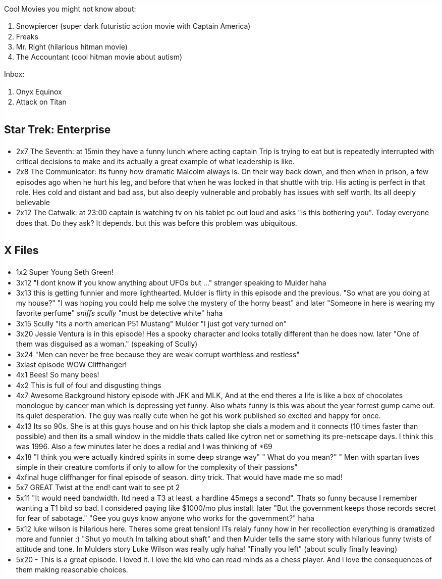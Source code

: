 Cool Movies you might not know about:

1. Snowpiercer (super dark futuristic action movie with Captain America)
2. Freaks
3. Mr. Right (hilarious hitman movie)
4. The Accountant (cool hitman movie about autism)

Inbox:

1. Onyx Equinox
2. Attack on Titan



## Star Trek: Enterprise ##
* 2x7 The Seventh: at 15min they have a funny lunch where acting captain Trip is trying to eat but is repeatedly interrupted with critical decisions to make and its actually a great example of what leadership is like.
* 2x8 The Communicator: Its funny how dramatic Malcolm always is.   On their way back down, and then when in prison,  a few episodes ago when he hurt his leg, and before that when he was locked in that shuttle with trip.  His acting is perfect in that role.  Hes cold and distant and bad ass, but also deeply vulnerable and probably has issues with self worth.  Its all deeply believable
* 2x12 The Catwalk: at 23:00 captain is watching tv on his tablet pc out loud and asks "is this bothering you".  Today everyone does that.  Do they ask?  It depends. but this was before this problem was ubiquitous.

## X Files ##
* 1x2 Super Young Seth Green!  
* 3x12 "I dont know if you know anything about UFOs but ..." stranger speaking to Mulder haha
* 3x13 this is getting funnier and more lighthearted.  Mulder is flirty in this episode and the previous.  "So what are you doing at my house?"  "I was hoping you could help me solve the mystery of the horny beast"  and later "Someone in here is wearing my favorite perfume" *sniffs scully* "must be detective white"  haha
* 3x15 Scully "Its a north american P51 Mustang" Mulder "I just got very turned on"
* 3x20 Jessie Ventura is in this episode!  Hes a spooky character and looks totally different than he does now.  later "One of them was disguised as a woman." (speaking of Scully)
* 3x24 "Men can never be free because they are weak corrupt worthless and restless"
* 3xlast episode WOW Cliffhanger!
* 4x1 Bees!  So many bees!
* 4x2 This is full of foul and disgusting things
* 4x7 Awesome Background history episode with JFK and MLK,  And at the end theres a life is like a box of chocolates monologue by cancer man which is depressing yet funny.  Also whats funny is this was about the year forrest gump came out.  Its quiet desperation.  The guy was really cute when he got his work published so excited and happy for once.  
* 4x13 Its so 90s.  She is at this guys house and on his thick laptop she dials a modem and it connects (10 times faster than possible) and then its a small window in the middle thats called like cytron net or something its pre-netscape days.  I think this was 1996.  Also a few minutes later he does a redial and I was thinking of *69
* 4x18 "I think you were actually kindred spirits in some deep strange way" " What do you mean?" " Men with spartan lives simple in their creature comforts if only to allow for the complexity of their passions"
* 4xfinal huge cliffhanger for final episode of season.  dirty trick.  That would have made me so mad!
* 5x7 GREAT Twist at the end!  cant wait to see pt 2
* 5x11 "It would need bandwidth.  Itd need a T3 at least.  a hardline 45megs a second".  Thats so funny because I remember wanting a T1 bitd so bad.  I considered paying like $1000/mo plus install.  later "But the government keeps those records secret for fear of sabotage."  "Gee you guys know anyone who works for the government?" haha
* 5x12 luke wilson is hilarious here.  Theres some great tension! ITs relaly funny how in her recollection everything is dramatized more and funnier :) "Shut yo mouth Im talking about shaft"  and then Mulder tells the same story with hilarious funny twists of attitude and tone.  In Mulders story Luke Wilson was really ugly haha!  "Finally you left" (about scully finally leaving)
* 5x20 - This is a great episode.  I loved it. I love the kid who can read minds as a chess player.  And i love the consequences of them making reasonable choices.